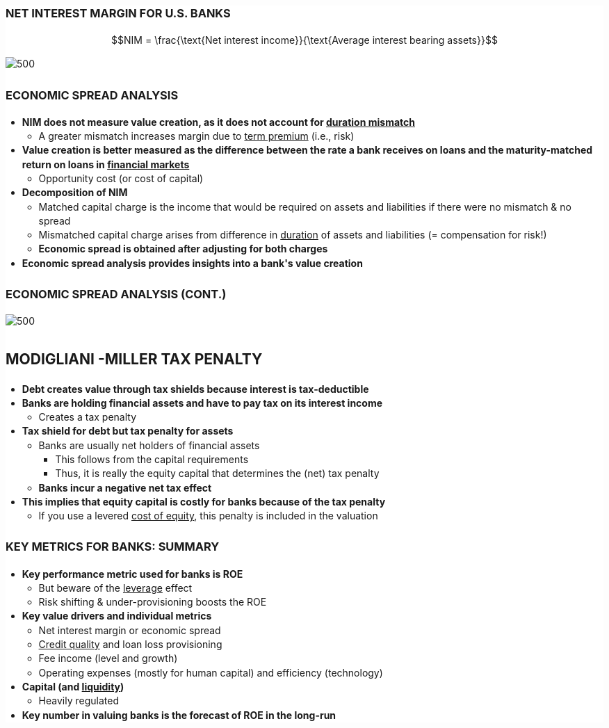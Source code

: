 ### NET INTEREST MARGIN FOR U.S. BANKS
$$NIM = \frac{\text{Net interest  income}}{\text{Average interest bearing  assets}}$$

 ![500](33d0b2d7191a3a0b040d0f2e6e22fdd9.png)

### ECONOMIC SPREAD ANALYSIS
- **NIM does not measure value creation,  as it does not account for [duration mismatch](Week%206%20Assignment%20Review.md)**
	 - A greater mismatch increases margin due to [term premium](../../../Contemporary%20Financial%20Intermediation%20Notes/Table%20of%20Contents.md) (i.e.,  risk)
- **Value creation is better measured as the difference between the rate a bank receives on loans and the maturity-matched return on loans in [financial markets](../../../Financial%20Markets%20and%20Institutions/Financial%20Markets%20and%20Institutions%20Lecture%20Notes.md)**
	 - Opportunity cost (or cost of capital)
- **Decomposition of NIM**
	 - Matched capital charge is the income that would be required on assets and liabilities if there were no mismatch & no spread
	 - Mismatched capital charge arises from difference in [duration](../../../Financial%20Markets/Fixed%20Income%20Securities%20Tools%20for%20Today's%20Markets/Chapter%205/Key%20Rates%20O1s%20Durations%20and%20Hedging.md) of assets and liabilities (= compensation for risk!)
	 - **Economic spread is obtained after adjusting for both charges**
- **Economic spread analysis provides insights into a bank's value creation**

### ECONOMIC SPREAD ANALYSIS (CONT.)

 ![500](1df22f2b3c55df294c57f879c3d3af85.png)

## MODIGLIANI -MILLER TAX PENALTY
- **Debt creates value through tax shields because interest is tax-deductible**
- **Banks are holding financial assets and have to pay tax on its interest income**
	 - Creates a tax penalty
- **Tax shield for debt but tax penalty for assets**
	 - Banks are usually net holders of financial assets
		  - This follows from the capital requirements
		  - Thus,  it is really the equity capital that determines the (net) tax penalty
	 - **Banks incur a negative net tax effect**
- **This implies that equity capital is costly for banks because of the tax penalty**
	 - If you use a levered [cost of equity](../Week%207/Week%207-%20Cost%20of%20Capital%20Review,%20Implied%20Model,%20Private%20Firms.md),  this penalty is included in the valuation

### KEY METRICS FOR BANKS: SUMMARY
- **Key performance metric used for banks is ROE**
	 - But beware of the [leverage](../../../Advanced%20Investments/Lecture%206-Leverage,%20Tail%20Risk,%20Volatility%20Products.md) effect
	 - Risk shifting & under-provisioning boosts the ROE
- **Key value drivers and individual metrics**
	 - Net interest margin or economic spread
	 - [Credit quality](../../../Financial%20Markets%20and%20Institutions/II.%20The%20Roles%20of%20Banks%20and%20Derivative%20Markets%20in%20Resolving%20Problems%20Inherent%20in%20Debt%20Contracts/Class%202-%20Debt%20Contracts%20due%20to%20Lack%20of%20Information/Wellman%20Inc%20the%20Importance%20of%20Loan%20Covenants.md) and loan loss provisioning
	 - Fee income (level and growth)
	 - Operating expenses (mostly for human capital) and efficiency (technology)
- **Capital (and [liquidity](../../../Financial%20Markets%20and%20Institutions/III.%20Liquidity%20of%20Assets/Class%205-%20Private%20Information,%20Liquidity,%20and%20Securitization/Class%20Note%2010%20Liquidity%20and%20Class%20Note%2010%20Liquidity%20and%20Liquidity%20Managementliquidity%20management.md))**
	 - Heavily regulated
- **Key number in valuing banks is the forecast of ROE in the long-run**
